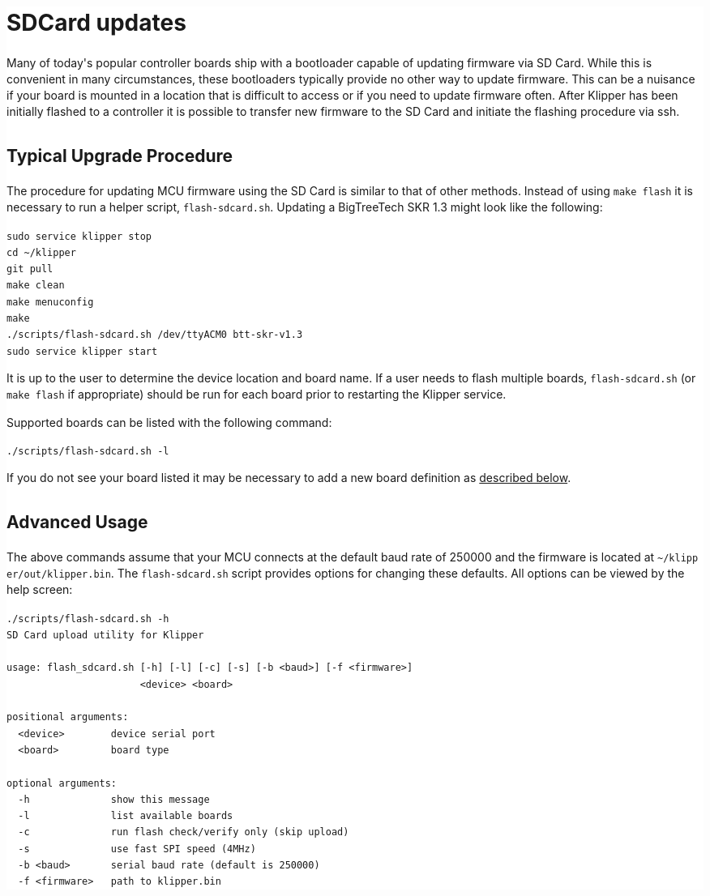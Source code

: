 # SDCard updates

Many of today's popular controller boards ship with a bootloader capable of
updating firmware via SD Card.  While this is convenient in many
circumstances, these bootloaders typically provide no other way to update
firmware.  This can be a nuisance if your board is mounted in a location
that is difficult to access or if you need to update firmware often.
After Klipper has been initially flashed to a controller it is possible to
transfer new firmware to the SD Card and initiate the flashing procedure
via ssh.

## Typical Upgrade Procedure

The procedure for updating MCU firmware using the SD Card is similar to that
of other methods.  Instead of using `make flash` it is necessary to run a
helper script, `flash-sdcard.sh`.  Updating a BigTreeTech SKR 1.3 might look
like the following:
```
sudo service klipper stop
cd ~/klipper
git pull
make clean
make menuconfig
make
./scripts/flash-sdcard.sh /dev/ttyACM0 btt-skr-v1.3
sudo service klipper start
```

It is up to the user to determine the device location and board name.
If a user needs to flash multiple boards, `flash-sdcard.sh` (or
`make flash` if appropriate) should be run for each board prior to
restarting the Klipper service.

Supported boards can be listed with the following command:
```
./scripts/flash-sdcard.sh -l
```
If you do not see your board listed it may be necessary to add a new
board definition as [described below](#board-definitions).

## Advanced Usage

The above commands assume that your MCU connects at the default baud rate
of 250000 and the firmware is located at `~/klipper/out/klipper.bin`.  The
`flash-sdcard.sh` script provides options for changing these defaults.
All options can be viewed by the help screen:
```
./scripts/flash-sdcard.sh -h
SD Card upload utility for Klipper

usage: flash_sdcard.sh [-h] [-l] [-c] [-s] [-b <baud>] [-f <firmware>]
                       <device> <board>

positional arguments:
  <device>        device serial port
  <board>         board type

optional arguments:
  -h              show this message
  -l              list available boards
  -c              run flash check/verify only (skip upload)
  -s              use fast SPI speed (4MHz)
  -b <baud>       serial baud rate (default is 250000)
  -f <firmware>   path to klipper.bin
```